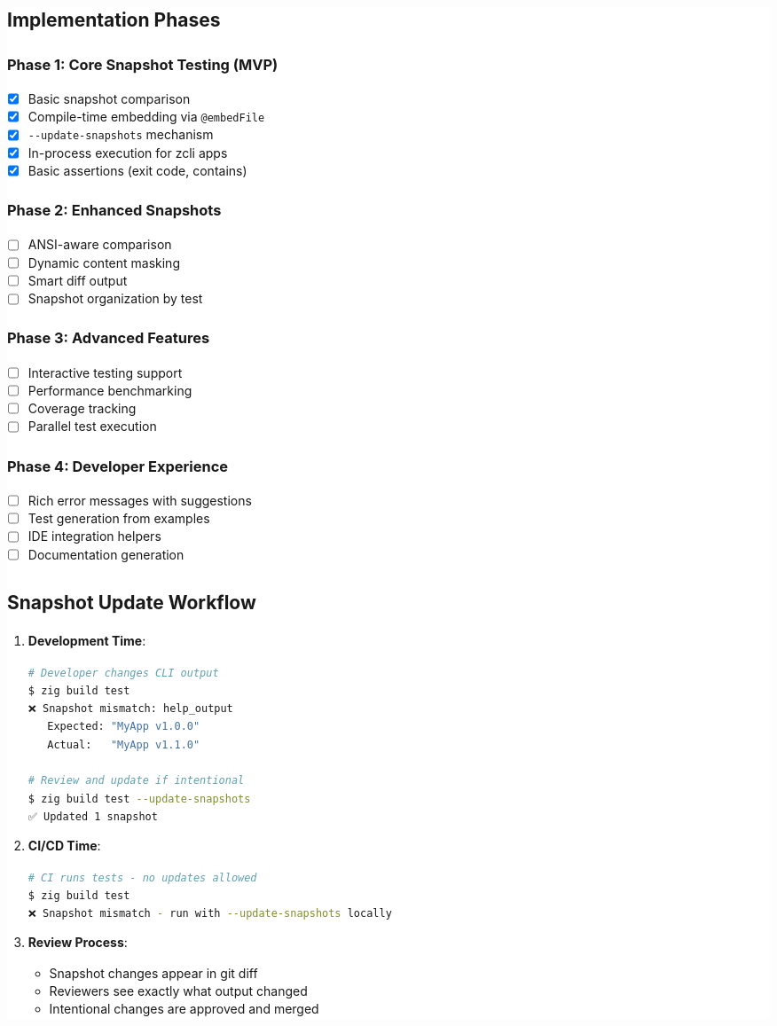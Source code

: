 ## Implementation Phases

### Phase 1: Core Snapshot Testing (MVP)
- [x] Basic snapshot comparison
- [x] Compile-time embedding via `@embedFile`
- [x] `--update-snapshots` mechanism
- [x] In-process execution for zcli apps
- [x] Basic assertions (exit code, contains)

### Phase 2: Enhanced Snapshots
- [ ] ANSI-aware comparison
- [ ] Dynamic content masking
- [ ] Smart diff output
- [ ] Snapshot organization by test

### Phase 3: Advanced Features
- [ ] Interactive testing support
- [ ] Performance benchmarking
- [ ] Coverage tracking
- [ ] Parallel test execution

### Phase 4: Developer Experience
- [ ] Rich error messages with suggestions
- [ ] Test generation from examples
- [ ] IDE integration helpers
- [ ] Documentation generation

## Snapshot Update Workflow

1. **Development Time**:
   ```bash
   # Developer changes CLI output
   $ zig build test
   ❌ Snapshot mismatch: help_output
      Expected: "MyApp v1.0.0"
      Actual:   "MyApp v1.1.0"
   
   # Review and update if intentional
   $ zig build test --update-snapshots
   ✅ Updated 1 snapshot
   ```

2. **CI/CD Time**:
   ```bash
   # CI runs tests - no updates allowed
   $ zig build test
   ❌ Snapshot mismatch - run with --update-snapshots locally
   ```

3. **Review Process**:
   - Snapshot changes appear in git diff
   - Reviewers see exactly what output changed
   - Intentional changes are approved and merged

